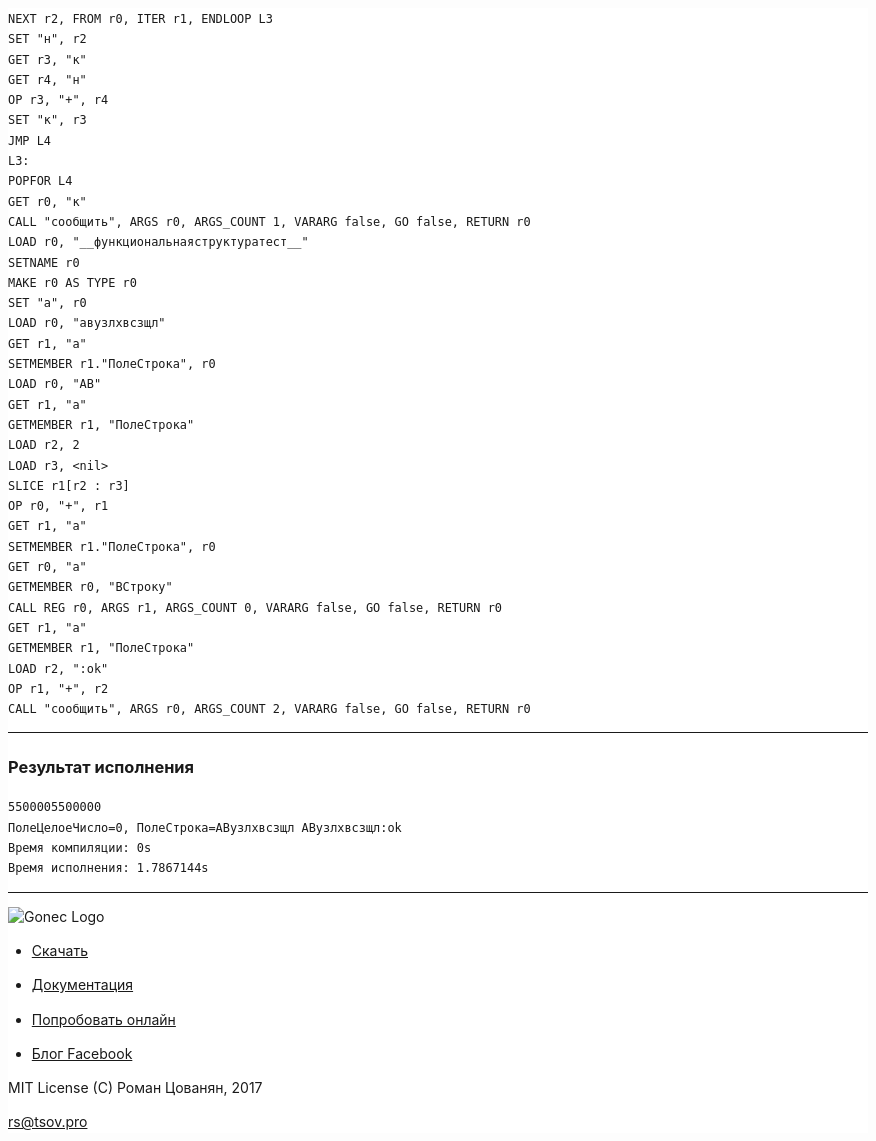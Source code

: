 ```
NEXT r2, FROM r0, ITER r1, ENDLOOP L3
SET "н", r2
GET r3, "к"
GET r4, "н"
OP r3, "+", r4
SET "к", r3
JMP L4
L3:
POPFOR L4
GET r0, "к"
CALL "сообщить", ARGS r0, ARGS_COUNT 1, VARARG false, GO false, RETURN r0
LOAD r0, "__функциональнаяструктуратест__"
SETNAME r0
MAKE r0 AS TYPE r0
SET "а", r0
LOAD r0, "авузлхвсзщл"
GET r1, "а"
SETMEMBER r1."ПолеСтрока", r0
LOAD r0, "АВ"
GET r1, "а"
GETMEMBER r1, "ПолеСтрока"
LOAD r2, 2
LOAD r3, <nil>
SLICE r1[r2 : r3]
OP r0, "+", r1
GET r1, "а"
SETMEMBER r1."ПолеСтрока", r0
GET r0, "а"
GETMEMBER r0, "ВСтроку"
CALL REG r0, ARGS r1, ARGS_COUNT 0, VARARG false, GO false, RETURN r0
GET r1, "а"
GETMEMBER r1, "ПолеСтрока"
LOAD r2, ":ok"
OP r1, "+", r2
CALL "сообщить", ARGS r0, ARGS_COUNT 2, VARARG false, GO false, RETURN r0
```
---
### Результат исполнения
```
5500005500000
ПолеЦелоеЧисло=0, ПолеСтрока=АВузлхвсзщл АВузлхвсзщл:ok
Время компиляции: 0s
Время исполнения: 1.7867144s
```
---
![Gonec Logo](/extra/gonec.png)

* [Скачать](https://github.com/shinanca/gonec/releases)

* [Документация](https://github.com/shinanca/gonec/wiki)

* [Попробовать онлайн](https://gonec.herokuapp.com)

* [Блог Facebook](https://www.facebook.com/gonecplatform/)

MIT License (C) Роман Цованян, 2017

rs@tsov.pro